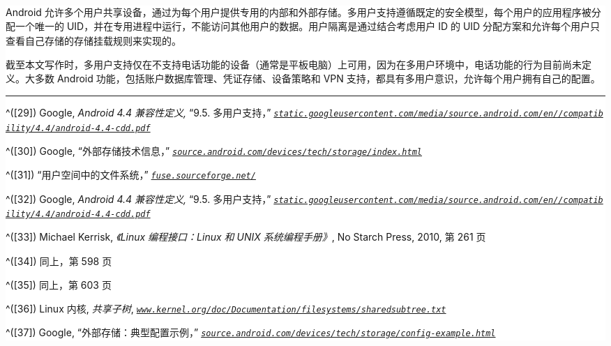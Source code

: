 Android 允许多个用户共享设备，通过为每个用户提供专用的内部和外部存储。多用户支持遵循既定的安全模型，每个用户的应用程序被分配一个唯一的 UID，并在专用进程中运行，不能访问其他用户的数据。用户隔离是通过结合考虑用户 ID 的 UID 分配方案和允许每个用户只查看自己存储的存储挂载规则来实现的。

截至本文写作时，多用户支持仅在不支持电话功能的设备（通常是平板电脑）上可用，因为在多用户环境中，电话功能的行为目前尚未定义。大多数 Android 功能，包括账户数据库管理、凭证存储、设备策略和 VPN 支持，都具有多用户意识，允许每个用户拥有自己的配置。

* * *

^([29]) Google, *Android 4.4 兼容性定义,* “9.5\. 多用户支持，” *[`static.googleusercontent.com/media/source.android.com/en//compatibility/4.4/android-4.4-cdd.pdf`](http://static.googleusercontent.com/media/source.android.com/en//compatibility/4.4/android-4.4-cdd.pdf)*

^([30]) Google, “外部存储技术信息，” *[`source.android.com/devices/tech/storage/index.html`](http://source.android.com/devices/tech/storage/index.html)*

^([31]) “用户空间中的文件系统，” *[`fuse.sourceforge.net/`](http://fuse.sourceforge.net/)*

^([32]) Google, *Android 4.4 兼容性定义,* “9.5\. 多用户支持，” *[`static.googleusercontent.com/media/source.android.com/en//compatibility/4.4/android-4.4-cdd.pdf`](http://static.googleusercontent.com/media/source.android.com/en//compatibility/4.4/android-4.4-cdd.pdf)*

^([33]) Michael Kerrisk, *《Linux 编程接口：Linux 和 UNIX 系统编程手册》*, No Starch Press, 2010, 第 261 页

^([34]) 同上，第 598 页

^([35]) 同上，第 603 页

^([36]) Linux 内核, *共享子树*, *[`www.kernel.org/doc/Documentation/filesystems/sharedsubtree.txt`](https://www.kernel.org/doc/Documentation/filesystems/sharedsubtree.txt)*

^([37]) Google, “外部存储：典型配置示例，” *[`source.android.com/devices/tech/storage/config-example.html`](http://source.android.com/devices/tech/storage/config-example.html)*
